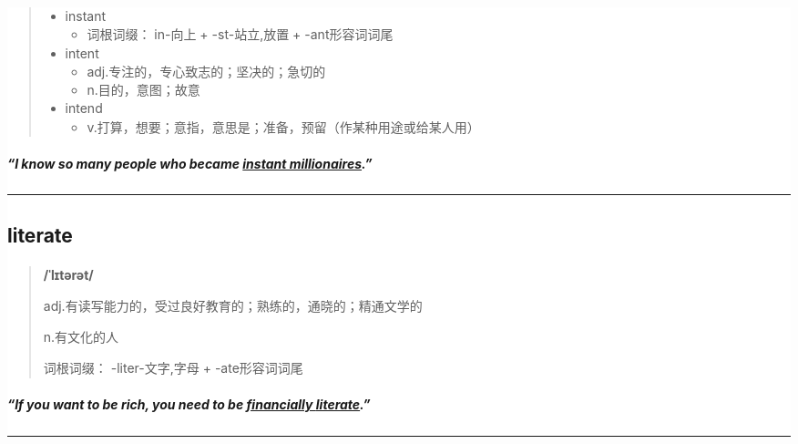 > - instant
>   - 词根词缀： in-向上 + -st-站立,放置 + -ant形容词词尾
> - intent
>   - adj.专注的，专心致志的；坚决的；急切的
>   - n.目的，意图；故意
> - intend
>   - v.打算，想要；意指，意思是；准备，预留（作某种用途或给某人用）

##### “I know so many people who became **<u>instant millionaires</u>.**”

---

## literate

> **/ˈlɪtərət/**
>
> adj.有读写能力的，受过良好教育的；熟练的，通晓的；精通文学的
>
> n.有文化的人
>
> 词根词缀： -liter-文字,字母 + -ate形容词词尾

##### “If you want to be rich, you need to be <u>financially **literate**</u>.”

---

